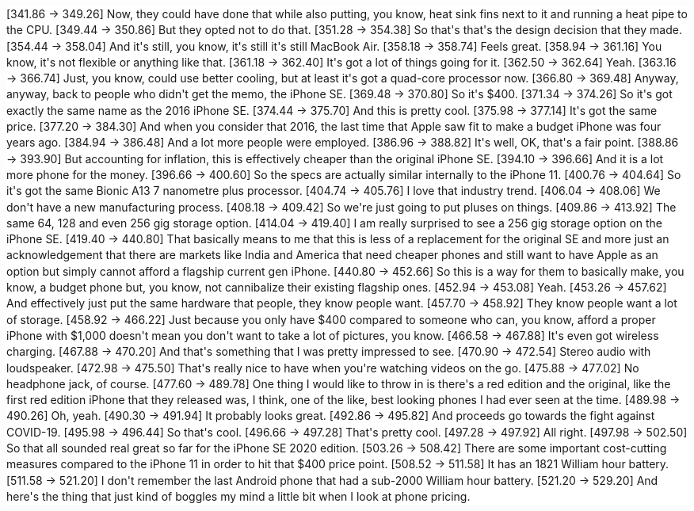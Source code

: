 [341.86 → 349.26] Now, they could have done that while also putting, you know, heat sink fins next to it and running a heat pipe to the CPU.
[349.44 → 350.86] But they opted not to do that.
[351.28 → 354.38] So that's that's the design decision that they made.
[354.44 → 358.04] And it's still, you know, it's still it's still MacBook Air.
[358.18 → 358.74] Feels great.
[358.94 → 361.16] You know, it's not flexible or anything like that.
[361.18 → 362.40] It's got a lot of things going for it.
[362.50 → 362.64] Yeah.
[363.16 → 366.74] Just, you know, could use better cooling, but at least it's got a quad-core processor now.
[366.80 → 369.48] Anyway, anyway, back to people who didn't get the memo, the iPhone SE.
[369.48 → 370.80] So it's $400.
[371.34 → 374.26] So it's got exactly the same name as the 2016 iPhone SE.
[374.44 → 375.70] And this is pretty cool.
[375.98 → 377.14] It's got the same price.
[377.20 → 384.30] And when you consider that 2016, the last time that Apple saw fit to make a budget iPhone was four years ago.
[384.94 → 386.48] And a lot more people were employed.
[386.96 → 388.82] It's well, OK, that's a fair point.
[388.86 → 393.90] But accounting for inflation, this is effectively cheaper than the original iPhone SE.
[394.10 → 396.66] And it is a lot more phone for the money.
[396.66 → 400.60] So the specs are actually similar internally to the iPhone 11.
[400.76 → 404.64] So it's got the same Bionic A13 7 nanometre plus processor.
[404.74 → 405.76] I love that industry trend.
[406.04 → 408.06] We don't have a new manufacturing process.
[408.18 → 409.42] So we're just going to put pluses on things.
[409.86 → 413.92] The same 64, 128 and even 256 gig storage option.
[414.04 → 419.40] I am really surprised to see a 256 gig storage option on the iPhone SE.
[419.40 → 440.80] That basically means to me that this is less of a replacement for the original SE and more just an acknowledgement that there are markets like India and America that need cheaper phones and still want to have Apple as an option but simply cannot afford a flagship current gen iPhone.
[440.80 → 452.66] So this is a way for them to basically make, you know, a budget phone but, you know, not cannibalize their existing flagship ones.
[452.94 → 453.08] Yeah.
[453.26 → 457.62] And effectively just put the same hardware that people, they know people want.
[457.70 → 458.92] They know people want a lot of storage.
[458.92 → 466.22] Just because you only have $400 compared to someone who can, you know, afford a proper iPhone with $1,000 doesn't mean you don't want to take a lot of pictures, you know.
[466.58 → 467.88] It's even got wireless charging.
[467.88 → 470.20] And that's something that I was pretty impressed to see.
[470.90 → 472.54] Stereo audio with loudspeaker.
[472.98 → 475.50] That's really nice to have when you're watching videos on the go.
[475.88 → 477.02] No headphone jack, of course.
[477.60 → 489.78] One thing I would like to throw in is there's a red edition and the original, like the first red edition iPhone that they released was, I think, one of the like, best looking phones I had ever seen at the time.
[489.98 → 490.26] Oh, yeah.
[490.30 → 491.94] It probably looks great.
[492.86 → 495.82] And proceeds go towards the fight against COVID-19.
[495.98 → 496.44] So that's cool.
[496.66 → 497.28] That's pretty cool.
[497.28 → 497.92] All right.
[497.98 → 502.50] So that all sounded real great so far for the iPhone SE 2020 edition.
[503.26 → 508.42] There are some important cost-cutting measures compared to the iPhone 11 in order to hit that $400 price point.
[508.52 → 511.58] It has an 1821 William hour battery.
[511.58 → 521.20] I don't remember the last Android phone that had a sub-2000 William hour battery.
[521.20 → 529.20] And here's the thing that just kind of boggles my mind a little bit when I look at phone pricing.